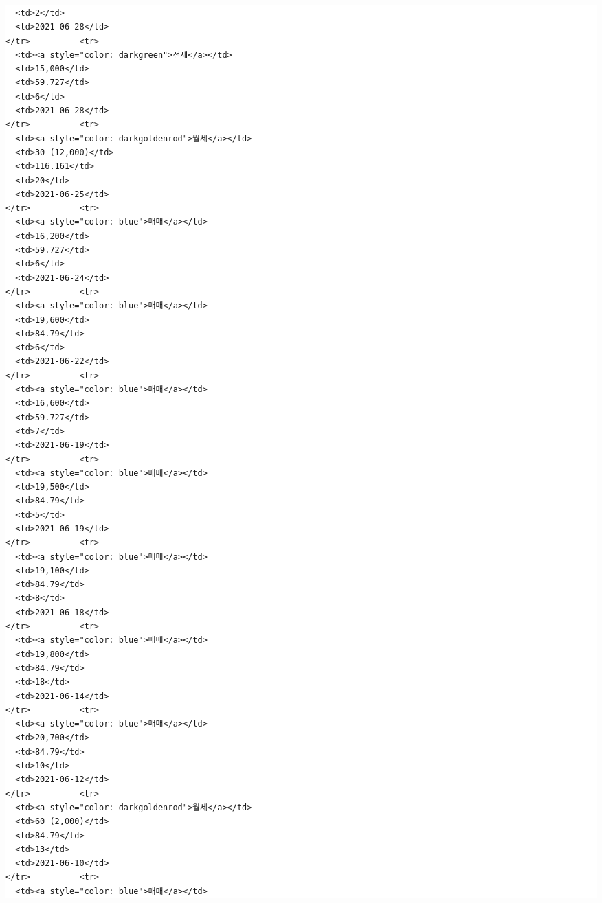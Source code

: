       <td>2</td>
      <td>2021-06-28</td>
    </tr>          <tr>
      <td><a style="color: darkgreen">전세</a></td>
      <td>15,000</td>
      <td>59.727</td>
      <td>6</td>
      <td>2021-06-28</td>
    </tr>          <tr>
      <td><a style="color: darkgoldenrod">월세</a></td>
      <td>30 (12,000)</td>
      <td>116.161</td>
      <td>20</td>
      <td>2021-06-25</td>
    </tr>          <tr>
      <td><a style="color: blue">매매</a></td>
      <td>16,200</td>
      <td>59.727</td>
      <td>6</td>
      <td>2021-06-24</td>
    </tr>          <tr>
      <td><a style="color: blue">매매</a></td>
      <td>19,600</td>
      <td>84.79</td>
      <td>6</td>
      <td>2021-06-22</td>
    </tr>          <tr>
      <td><a style="color: blue">매매</a></td>
      <td>16,600</td>
      <td>59.727</td>
      <td>7</td>
      <td>2021-06-19</td>
    </tr>          <tr>
      <td><a style="color: blue">매매</a></td>
      <td>19,500</td>
      <td>84.79</td>
      <td>5</td>
      <td>2021-06-19</td>
    </tr>          <tr>
      <td><a style="color: blue">매매</a></td>
      <td>19,100</td>
      <td>84.79</td>
      <td>8</td>
      <td>2021-06-18</td>
    </tr>          <tr>
      <td><a style="color: blue">매매</a></td>
      <td>19,800</td>
      <td>84.79</td>
      <td>18</td>
      <td>2021-06-14</td>
    </tr>          <tr>
      <td><a style="color: blue">매매</a></td>
      <td>20,700</td>
      <td>84.79</td>
      <td>10</td>
      <td>2021-06-12</td>
    </tr>          <tr>
      <td><a style="color: darkgoldenrod">월세</a></td>
      <td>60 (2,000)</td>
      <td>84.79</td>
      <td>13</td>
      <td>2021-06-10</td>
    </tr>          <tr>
      <td><a style="color: blue">매매</a></td>